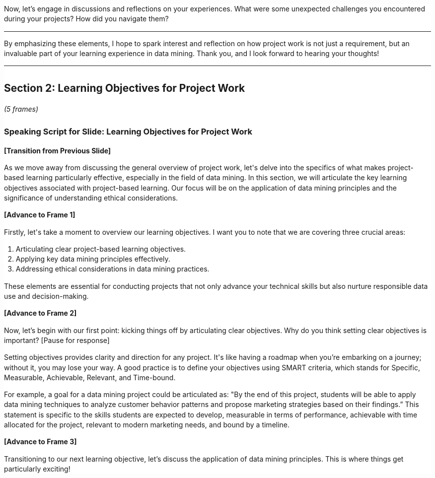 Now, let’s engage in discussions and reflections on your experiences. What were some unexpected challenges you encountered during your projects? How did you navigate them? 

--- 

By emphasizing these elements, I hope to spark interest and reflection on how project work is not just a requirement, but an invaluable part of your learning experience in data mining. Thank you, and I look forward to hearing your thoughts!

---

## Section 2: Learning Objectives for Project Work
*(5 frames)*

### Speaking Script for Slide: Learning Objectives for Project Work

**[Transition from Previous Slide]**

As we move away from discussing the general overview of project work, let's delve into the specifics of what makes project-based learning particularly effective, especially in the field of data mining. In this section, we will articulate the key learning objectives associated with project-based learning. Our focus will be on the application of data mining principles and the significance of understanding ethical considerations.

**[Advance to Frame 1]**

Firstly, let's take a moment to overview our learning objectives. I want you to note that we are covering three crucial areas:

1. Articulating clear project-based learning objectives.
2. Applying key data mining principles effectively.
3. Addressing ethical considerations in data mining practices.

These elements are essential for conducting projects that not only advance your technical skills but also nurture responsible data use and decision-making.

**[Advance to Frame 2]**

Now, let’s begin with our first point: kicking things off by articulating clear objectives. Why do you think setting clear objectives is important? [Pause for response]

Setting objectives provides clarity and direction for any project. It's like having a roadmap when you’re embarking on a journey; without it, you may lose your way. A good practice is to define your objectives using SMART criteria, which stands for Specific, Measurable, Achievable, Relevant, and Time-bound.

For example, a goal for a data mining project could be articulated as: "By the end of this project, students will be able to apply data mining techniques to analyze customer behavior patterns and propose marketing strategies based on their findings.” This statement is specific to the skills students are expected to develop, measurable in terms of performance, achievable with time allocated for the project, relevant to modern marketing needs, and bound by a timeline.

**[Advance to Frame 3]**

Transitioning to our next learning objective, let’s discuss the application of data mining principles. This is where things get particularly exciting! 
